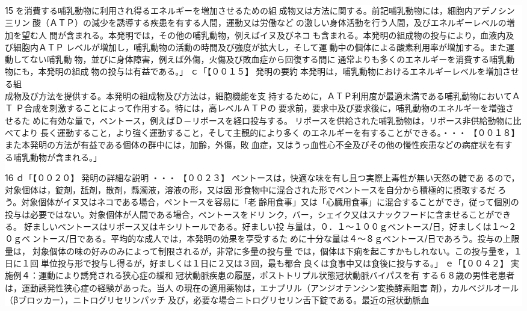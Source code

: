  
 
 15 
を消費する哺乳動物に利用され得るエネルギーを増加させるための組
成物又は方法に関する。前記哺乳動物には，細胞内アデノシン三リン
酸（ＡＴＰ）の減少を誘導する疾患を有する人間，運動又は労働など
の激しい身体活動を行う人間，及びエネルギーレベルの増加を望む人
間が含まれる。本発明では，その他の哺乳動物，例えばイヌ及びネコ
も含まれる。本発明の組成物の投与により，血液内及び細胞内ＡＴＰ
レベルが増加し，哺乳動物の活動の時間及び強度が拡大し，そして運
動中の個体による酸素利用率が増加する。また運動してない哺乳動
物，並びに身体障害，例えば外傷，火傷及び敗血症から回復する間に
通常よりも多くのエネルギーを消費する哺乳動物にも，本発明の組成
物の投与は有益である。」 
     ｃ「【００１５】 
発明の要約 
本発明は，哺乳動物におけるエネルギーレベルを増加させる組  
成物及び方法を提供する。本発明の組成物及び方法は，細胞機能を支
持するために，ＡＴＰ利用度が最適未満である哺乳動物においてＡＴ
Ｐ合成を刺激することによって作用する。特には，高レベルＡＴＰの
要求前，要求中及び要求後に，哺乳動物のエネルギーを増強させるた
めに有効な量で，ペントース，例えばＤ－リボースを経口投与する。
リボースを供給された哺乳動物は，リボース非供給動物に比べてより
長く運動すること，より強く運動すること，そして主観的により多く
のエネルギーを有することができる。・・・ 
【００１８】 
また本発明の方法が有益である個体の群中には，加齢，外傷，敗 
血症，又はうっ血性心不全及びその他の慢性疾患などの病症状を有す
る哺乳動物が含まれる。」 
 
 
 
 16 
     ｄ「【００２０】 
発明の詳細な説明 
 ・・・ 
【００２３】 
ペントースは，快適な味を有し且つ実際上毒性が無い天然の糖であ
るので，対象個体は，錠剤，舐剤，散剤，縣濁液，溶液の形，又は固
形食物中に混合された形でペントースを自分から積極的に摂取するだ
ろう。対象個体がイヌ又はネコである場合，ペントースを容易に「老
齢用食事」又は「心臓用食事」に混合することができ，従って個別の
投与は必要ではない。対象個体が人間である場合，ペントースをドリ
ンク，バー，シェイク又はスナックフードに含ませることができる。
好ましいペントースはリボース又はキシリトールである。好ましい投
与量は，０．１～１００ｇペントース/日，好ましくは１～２０ｇペ
ントース/日である。平均的な成人では，本発明の効果を享受するた
めに十分な量は４～８ｇペントース/日であろう。投与の上限量は，
対象個体の味の好みのみによって制限されるが，非常に多量の投与量
では，個体は下痢を起こすかもしれない。この投与量を，１日に１回
単位投与形で投与し得るが，好ましくは１日に２又は３回，最も都合
良くは食事中又は食後に投与する。」 
     ｅ「【００４２】 
実施例４：運動により誘発される狭心症の緩和 
冠状動脈疾患の履歴，ポストトリプル状態冠状動脈バイパスを有 
する６８歳の男性老患者は，運動誘発性狭心症の経験があった。当人
の現在の適用薬物は，エナプリル（アンジオテンシン変換酵素阻害
剤），カルベジルオール（βブロッカー），ニトログリセリンパッチ
及び，必要な場合ニトログリセリン舌下錠である。最近の冠状動脈血
 